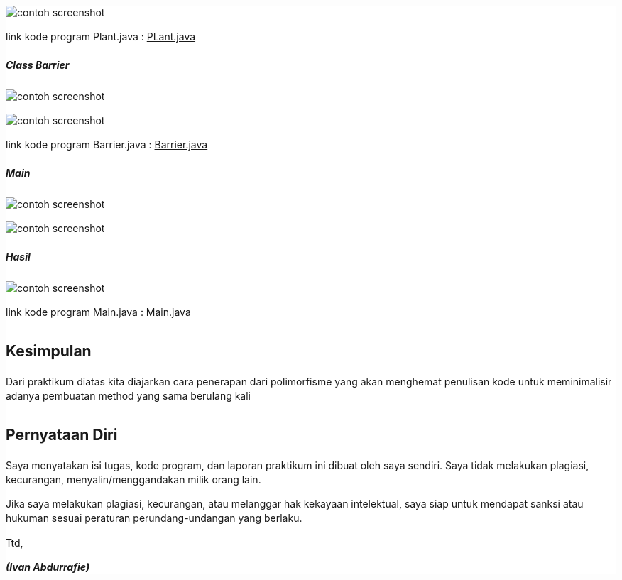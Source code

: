 ![contoh screenshot](img/t1plant.png)

link kode program Plant.java : [PLant.java](../../src/10_Polimorfisme/Plant1841720099Rafi.java)

##### Class Barrier

![contoh screenshot](img/t1barrierfull.png)

![contoh screenshot](img/t1barrier.png)

link kode program Barrier.java : [Barrier.java](../../src/10_Polimorfisme/Barrier1841720099Rafi.java)

##### Main 

![contoh screenshot](img/t1mainfull.png)

![contoh screenshot](img/t1main.png)

##### Hasil

![contoh screenshot](img/t1hasil.png)

link kode program Main.java : [Main.java](../../src/10_Polimorfisme/TesterT1841720099Rafi.java)


## Kesimpulan

Dari praktikum diatas kita diajarkan cara penerapan dari polimorfisme yang akan menghemat penulisan kode untuk meminimalisir adanya pembuatan method yang sama berulang kali

## Pernyataan Diri

Saya menyatakan isi tugas, kode program, dan laporan praktikum ini dibuat oleh saya sendiri. Saya tidak melakukan plagiasi, kecurangan, menyalin/menggandakan milik orang lain.

Jika saya melakukan plagiasi, kecurangan, atau melanggar hak kekayaan intelektual, saya siap untuk mendapat sanksi atau hukuman sesuai peraturan perundang-undangan yang berlaku.

Ttd,

***(Ivan Abdurrafie)***